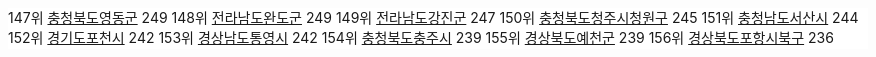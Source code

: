   <tr>
    <td>147위</td>
    <td><a href="/apt/충청북도영동군{dong}">충청북도영동군</a></td>
    <td>249</td>
  </tr>

  <tr>
    <td>148위</td>
    <td><a href="/apt/전라남도완도군{dong}">전라남도완도군</a></td>
    <td>249</td>
  </tr>

  <tr>
    <td>149위</td>
    <td><a href="/apt/전라남도강진군{dong}">전라남도강진군</a></td>
    <td>247</td>
  </tr>

  <tr>
    <td>150위</td>
    <td><a href="/apt/충청북도청주시청원구{dong}">충청북도청주시청원구</a></td>
    <td>245</td>
  </tr>

  <tr>
    <td>151위</td>
    <td><a href="/apt/충청남도서산시{dong}">충청남도서산시</a></td>
    <td>244</td>
  </tr>

  <tr>
    <td>152위</td>
    <td><a href="/apt/경기도포천시{dong}">경기도포천시</a></td>
    <td>242</td>
  </tr>

  <tr>
    <td>153위</td>
    <td><a href="/apt/경상남도통영시{dong}">경상남도통영시</a></td>
    <td>242</td>
  </tr>

  <tr>
    <td>154위</td>
    <td><a href="/apt/충청북도충주시{dong}">충청북도충주시</a></td>
    <td>239</td>
  </tr>

  <tr>
    <td>155위</td>
    <td><a href="/apt/경상북도예천군{dong}">경상북도예천군</a></td>
    <td>239</td>
  </tr>

  <tr>
    <td>156위</td>
    <td><a href="/apt/경상북도포항시북구{dong}">경상북도포항시북구</a></td>
    <td>236</td>
  </tr>
